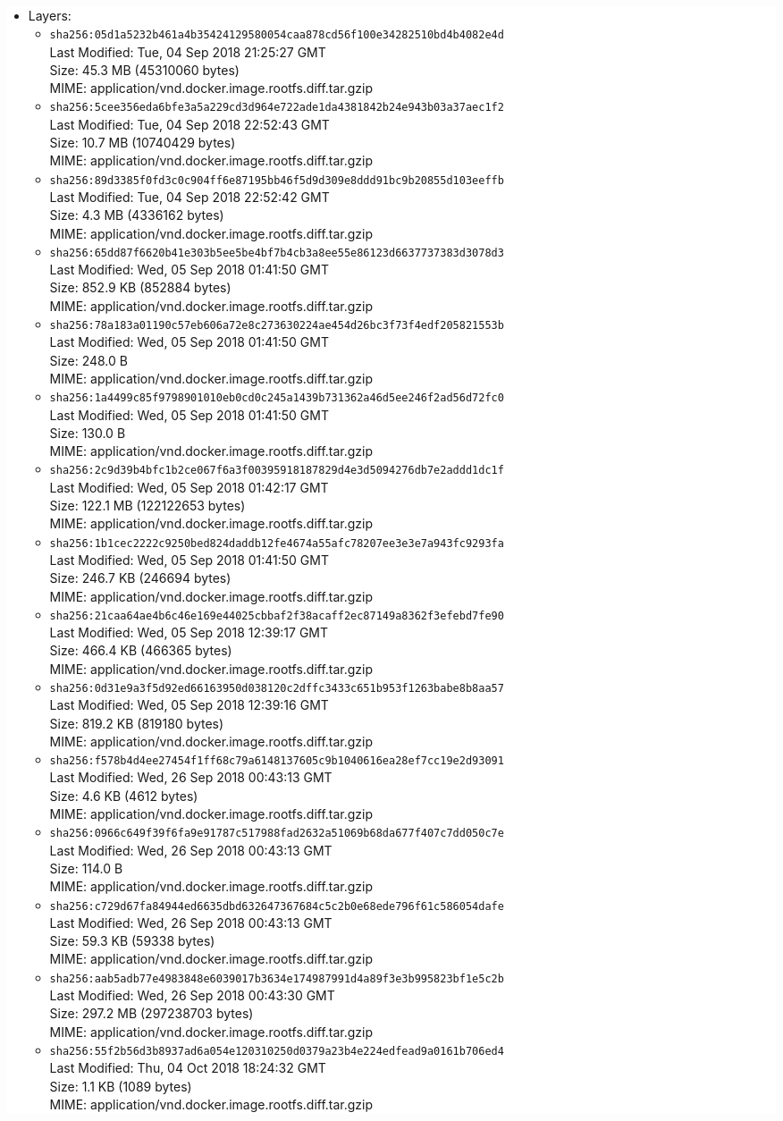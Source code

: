 -	Layers:
	-	`sha256:05d1a5232b461a4b35424129580054caa878cd56f100e34282510bd4b4082e4d`  
		Last Modified: Tue, 04 Sep 2018 21:25:27 GMT  
		Size: 45.3 MB (45310060 bytes)  
		MIME: application/vnd.docker.image.rootfs.diff.tar.gzip
	-	`sha256:5cee356eda6bfe3a5a229cd3d964e722ade1da4381842b24e943b03a37aec1f2`  
		Last Modified: Tue, 04 Sep 2018 22:52:43 GMT  
		Size: 10.7 MB (10740429 bytes)  
		MIME: application/vnd.docker.image.rootfs.diff.tar.gzip
	-	`sha256:89d3385f0fd3c0c904ff6e87195bb46f5d9d309e8ddd91bc9b20855d103eeffb`  
		Last Modified: Tue, 04 Sep 2018 22:52:42 GMT  
		Size: 4.3 MB (4336162 bytes)  
		MIME: application/vnd.docker.image.rootfs.diff.tar.gzip
	-	`sha256:65dd87f6620b41e303b5ee5be4bf7b4cb3a8ee55e86123d6637737383d3078d3`  
		Last Modified: Wed, 05 Sep 2018 01:41:50 GMT  
		Size: 852.9 KB (852884 bytes)  
		MIME: application/vnd.docker.image.rootfs.diff.tar.gzip
	-	`sha256:78a183a01190c57eb606a72e8c273630224ae454d26bc3f73f4edf205821553b`  
		Last Modified: Wed, 05 Sep 2018 01:41:50 GMT  
		Size: 248.0 B  
		MIME: application/vnd.docker.image.rootfs.diff.tar.gzip
	-	`sha256:1a4499c85f9798901010eb0cd0c245a1439b731362a46d5ee246f2ad56d72fc0`  
		Last Modified: Wed, 05 Sep 2018 01:41:50 GMT  
		Size: 130.0 B  
		MIME: application/vnd.docker.image.rootfs.diff.tar.gzip
	-	`sha256:2c9d39b4bfc1b2ce067f6a3f00395918187829d4e3d5094276db7e2addd1dc1f`  
		Last Modified: Wed, 05 Sep 2018 01:42:17 GMT  
		Size: 122.1 MB (122122653 bytes)  
		MIME: application/vnd.docker.image.rootfs.diff.tar.gzip
	-	`sha256:1b1cec2222c9250bed824daddb12fe4674a55afc78207ee3e3e7a943fc9293fa`  
		Last Modified: Wed, 05 Sep 2018 01:41:50 GMT  
		Size: 246.7 KB (246694 bytes)  
		MIME: application/vnd.docker.image.rootfs.diff.tar.gzip
	-	`sha256:21caa64ae4b6c46e169e44025cbbaf2f38acaff2ec87149a8362f3efebd7fe90`  
		Last Modified: Wed, 05 Sep 2018 12:39:17 GMT  
		Size: 466.4 KB (466365 bytes)  
		MIME: application/vnd.docker.image.rootfs.diff.tar.gzip
	-	`sha256:0d31e9a3f5d92ed66163950d038120c2dffc3433c651b953f1263babe8b8aa57`  
		Last Modified: Wed, 05 Sep 2018 12:39:16 GMT  
		Size: 819.2 KB (819180 bytes)  
		MIME: application/vnd.docker.image.rootfs.diff.tar.gzip
	-	`sha256:f578b4d4ee27454f1ff68c79a6148137605c9b1040616ea28ef7cc19e2d93091`  
		Last Modified: Wed, 26 Sep 2018 00:43:13 GMT  
		Size: 4.6 KB (4612 bytes)  
		MIME: application/vnd.docker.image.rootfs.diff.tar.gzip
	-	`sha256:0966c649f39f6fa9e91787c517988fad2632a51069b68da677f407c7dd050c7e`  
		Last Modified: Wed, 26 Sep 2018 00:43:13 GMT  
		Size: 114.0 B  
		MIME: application/vnd.docker.image.rootfs.diff.tar.gzip
	-	`sha256:c729d67fa84944ed6635dbd632647367684c5c2b0e68ede796f61c586054dafe`  
		Last Modified: Wed, 26 Sep 2018 00:43:13 GMT  
		Size: 59.3 KB (59338 bytes)  
		MIME: application/vnd.docker.image.rootfs.diff.tar.gzip
	-	`sha256:aab5adb77e4983848e6039017b3634e174987991d4a89f3e3b995823bf1e5c2b`  
		Last Modified: Wed, 26 Sep 2018 00:43:30 GMT  
		Size: 297.2 MB (297238703 bytes)  
		MIME: application/vnd.docker.image.rootfs.diff.tar.gzip
	-	`sha256:55f2b56d3b8937ad6a054e120310250d0379a23b4e224edfead9a0161b706ed4`  
		Last Modified: Thu, 04 Oct 2018 18:24:32 GMT  
		Size: 1.1 KB (1089 bytes)  
		MIME: application/vnd.docker.image.rootfs.diff.tar.gzip
